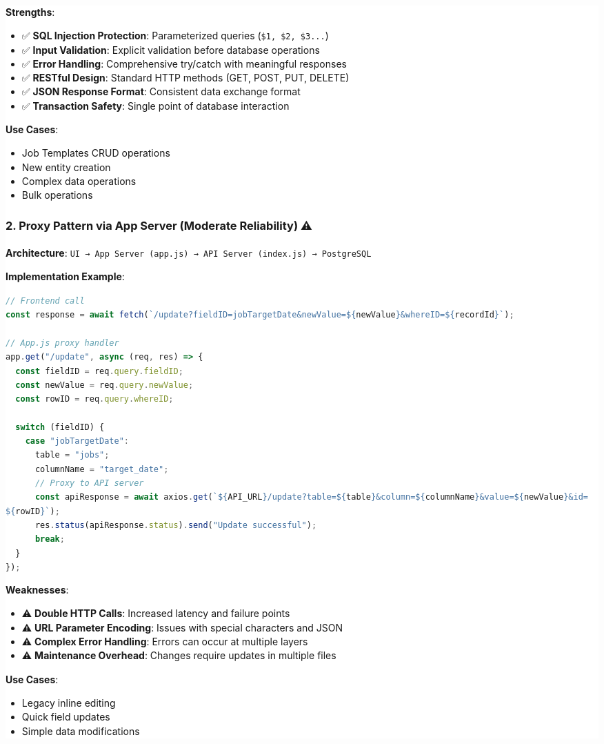 **Strengths**:
- ✅ **SQL Injection Protection**: Parameterized queries (`$1, $2, $3...`)
- ✅ **Input Validation**: Explicit validation before database operations
- ✅ **Error Handling**: Comprehensive try/catch with meaningful responses
- ✅ **RESTful Design**: Standard HTTP methods (GET, POST, PUT, DELETE)
- ✅ **JSON Response Format**: Consistent data exchange format
- ✅ **Transaction Safety**: Single point of database interaction

**Use Cases**:
- Job Templates CRUD operations
- New entity creation
- Complex data operations
- Bulk operations

### 2. Proxy Pattern via App Server (Moderate Reliability) ⚠️

**Architecture**: `UI → App Server (app.js) → API Server (index.js) → PostgreSQL`

**Implementation Example**:
```javascript
// Frontend call
const response = await fetch(`/update?fieldID=jobTargetDate&newValue=${newValue}&whereID=${recordId}`);

// App.js proxy handler
app.get("/update", async (req, res) => {
  const fieldID = req.query.fieldID;
  const newValue = req.query.newValue;
  const rowID = req.query.whereID;
  
  switch (fieldID) {
    case "jobTargetDate":
      table = "jobs";
      columnName = "target_date";
      // Proxy to API server
      const apiResponse = await axios.get(`${API_URL}/update?table=${table}&column=${columnName}&value=${newValue}&id=${rowID}`);
      res.status(apiResponse.status).send("Update successful");
      break;
  }
});
```

**Weaknesses**:
- ⚠️ **Double HTTP Calls**: Increased latency and failure points
- ⚠️ **URL Parameter Encoding**: Issues with special characters and JSON
- ⚠️ **Complex Error Handling**: Errors can occur at multiple layers
- ⚠️ **Maintenance Overhead**: Changes require updates in multiple files

**Use Cases**:
- Legacy inline editing
- Quick field updates
- Simple data modifications
